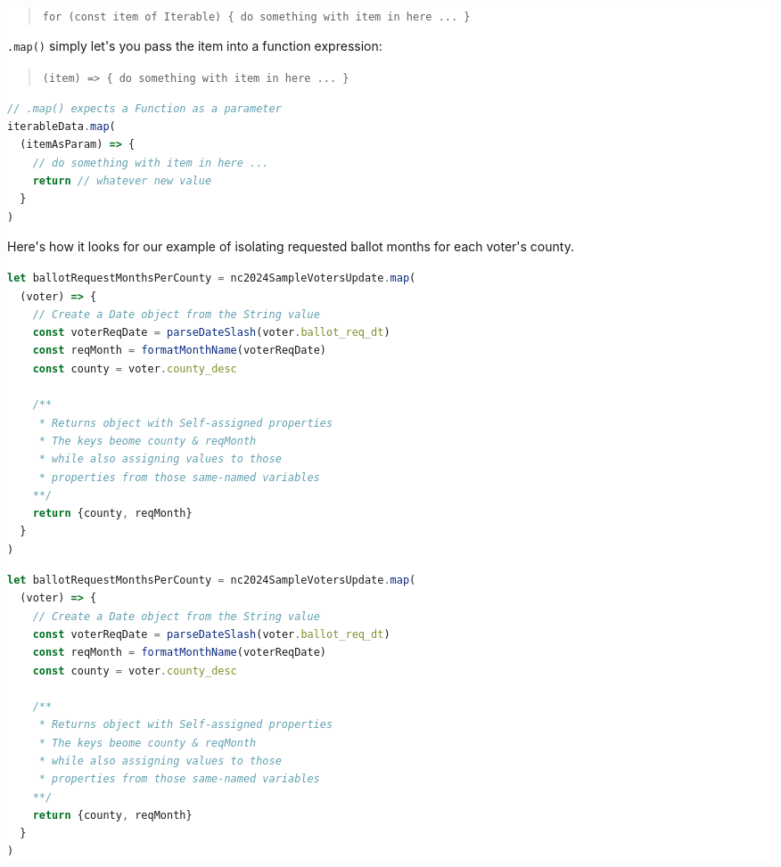 > `for (const item of Iterable) { do something with item in here ... }`

`.map()` simply let's you pass the item into a function expression:

> `(item) => { do something with item in here ... }`

```javascript
// .map() expects a Function as a parameter
iterableData.map(
  (itemAsParam) => {
    // do something with item in here ...
    return // whatever new value
  }
)
```

Here's how it looks for our example of isolating requested ballot months for each voter's county.


```javascript
let ballotRequestMonthsPerCounty = nc2024SampleVotersUpdate.map(
  (voter) => {
    // Create a Date object from the String value
    const voterReqDate = parseDateSlash(voter.ballot_req_dt)
    const reqMonth = formatMonthName(voterReqDate)
    const county = voter.county_desc

    /**
     * Returns object with Self-assigned properties
     * The keys beome county & reqMonth
     * while also assigning values to those
     * properties from those same-named variables
    **/
    return {county, reqMonth}
  }
)
```


```js
let ballotRequestMonthsPerCounty = nc2024SampleVotersUpdate.map(
  (voter) => {
    // Create a Date object from the String value
    const voterReqDate = parseDateSlash(voter.ballot_req_dt)
    const reqMonth = formatMonthName(voterReqDate)
    const county = voter.county_desc

    /**
     * Returns object with Self-assigned properties
     * The keys beome county & reqMonth
     * while also assigning values to those
     * properties from those same-named variables
    **/
    return {county, reqMonth}
  }
)
```
